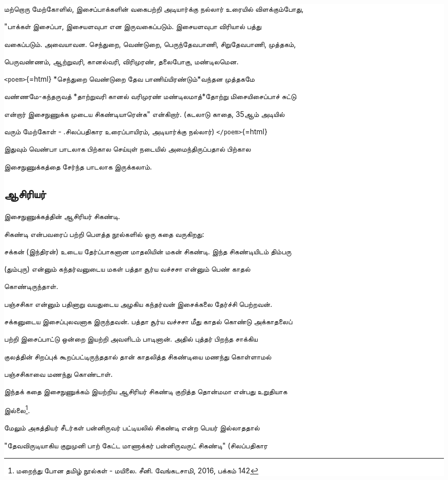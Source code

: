 

மற்றொரு மேற்கோளில், இசைப்பாக்களின்‌ வகைபற்றி அடியார்க்கு நல்லார்‌ உரையில் விளக்கும்போது,



"பாக்கள் இசைப்பா, இசையளவுபா என இருவகைப்படும்‌. இசையளவுபா விரியால்‌ பத்து

வகைப்படும்‌. அவையாவன. செந்துறை, வெண்டுறை, பெருந்தேவபாணி, சிறுதேவபாணி, முத்தகம்‌,

பெருவண்ணம்‌, ஆற்றுவரி, கானல்வரி, விரிமுரண்‌, தலைபோகு, மண்டிலமென.



`<poem>`{=html} *செந்துறை வெண்டுறை தேவ பாணிய்யிரண்டும்‌*வந்தன முத்தகமே

வண்ணமே-கந்தருவத்‌ *தாற்றுவரி கானல்‌ வரிமுரண்‌ மண்டிலமாத்‌*தோற்று மிசையிசைப்பாச்‌ சுட்டு

என்றார்‌ இசைநுணுக்க முடைய சிகண்டியாரென்க" என்கிறார். (கடலாடு காதை, 35ஆம் அடியில்

வரும் மேற்கோள் - .சிலப்பதிகார உரைப்பாயிரம், அடியார்க்கு நல்லார்) `</poem>`{=html}

இதுவும் வெண்பா பாடலாக பிற்கால செய்யுள் நடையில் அமைந்திருப்பதால் பிற்கால

இசைநுணுக்கத்தை சேர்ந்த பாடலாக இருக்கலாம்.



## ஆசிரியர்



இசைநுணுக்கத்தின் ஆசிரியர் சிகண்டி.



சிகண்டி என்பவரைப் பற்றி பௌத்த நூல்களில் ஒரு கதை வருகிறது:



சக்கன் (இந்திரன்) உடைய தேர்ப்பாகனான மாதலியின் மகன் சிகண்டி. இந்த சிகண்டியிடம் திம்பரு

(தும்புரு) என்னும் கந்தர்வனுடைய மகள் பத்தா சூர்ய வச்சசா என்னும் பெண் காதல்

கொண்டிருந்தாள்.



பஞ்சசிகா என்னும் பதினாறு வயதுடைய அழகிய கந்தர்வன் இசைக்கலை தேர்ச்சி பெற்றவன்.

சக்கனுடைய இசைப்புலவனாக இருந்தவன். பத்தா சூர்ய வச்சசா மீது காதல் கொண்டு அக்காதலைப்

பற்றி இசைப்பாட்டு ஒன்றை இயற்றி அவளிடம் பாடினான். அதில் புத்தர் பிறந்த சாக்கிய

குலத்தின் சிறப்புக் கூறப்பட்டிருந்ததால் தான் காதலித்த சிகண்டியை மணந்து கொள்ளாமல்

பஞ்சசிகாவை மணந்து கொண்டாள்.



இந்தக் கதை இசைநுணுக்கம் இயற்றிய ஆசிரியர் சிகண்டி குறித்த தொன்மமா என்பது உறுதியாக

இல்லை[^3].



மேலும் அகத்தியர் சீடர்கள் பன்னிருவர் பட்டியலில் சிகண்டி என்ற பெயர் இல்லாததால்

"தேவவிருடியாகிய குறுமுனி பாற் கேட்ட மாணாக்கர் பன்னிருவருட் சிகண்டி" (சிலப்பதிகார


[^1]: [தமிழ் இசை இலக்கண வரலாறு (தொகுதி 2) - மு.
[^2]: இடைச்சங்கத்தார்க்கு
[^3]: மறைந்து போன தமிழ் நூல்கள் - மயிலை. சீனி. வேங்கடசாமி, 2016, பக்கம் 142